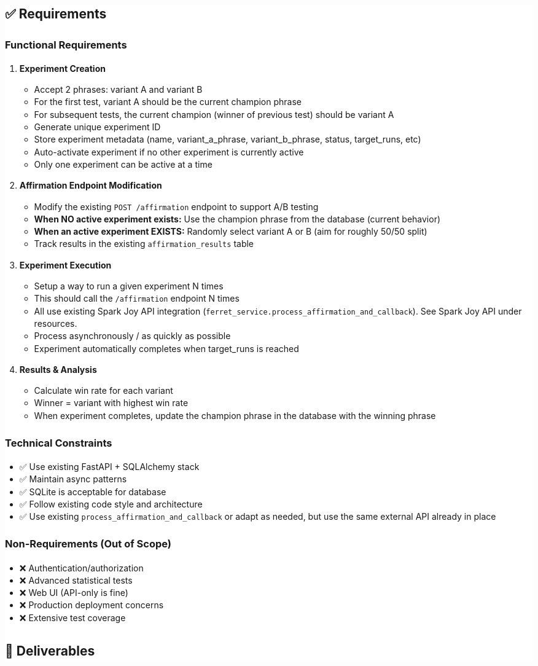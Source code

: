 ## ✅ Requirements

### Functional Requirements

1. **Experiment Creation**
   - Accept 2 phrases: variant A and variant B
   - For the first test, variant A should be the current champion phrase
   - For subsequent tests, the current champion (winner of previous test) should be variant A
   - Generate unique experiment ID
   - Store experiment metadata (name, variant_a_phrase, variant_b_phrase, status, target_runs, etc)
   - Auto-activate experiment if no other experiment is currently active
   - Only one experiment can be active at a time

2. **Affirmation Endpoint Modification**
   - Modify the existing `POST /affirmation` endpoint to support A/B testing
   - **When NO active experiment exists:** Use the champion phrase from the database (current behavior)
   - **When an active experiment EXISTS:** Randomly select variant A or B (aim for roughly 50/50 split)
   - Track results in the existing `affirmation_results` table

3. **Experiment Execution**
   - Setup a way to run a given experiment N times
   - This should call the `/affirmation` endpoint N times
   - All use existing Spark Joy API integration (`ferret_service.process_affirmation_and_callback`). See Spark Joy API under resources.
   - Process asynchronously / as quickly as possible
   - Experiment automatically completes when target_runs is reached

4. **Results & Analysis**
   - Calculate win rate for each variant
   - Winner = variant with highest win rate
   - When experiment completes, update the champion phrase in the database with the winning phrase

### Technical Constraints

- ✅ Use existing FastAPI + SQLAlchemy stack
- ✅ Maintain async patterns
- ✅ SQLite is acceptable for database
- ✅ Follow existing code style and architecture
- ✅ Use existing `process_affirmation_and_callback` or adapt as needed, but use the same external API already in place

### Non-Requirements (Out of Scope)

- ❌ Authentication/authorization
- ❌ Advanced statistical tests
- ❌ Web UI (API-only is fine)
- ❌ Production deployment concerns
- ❌ Extensive test coverage

## 📝 Deliverables

